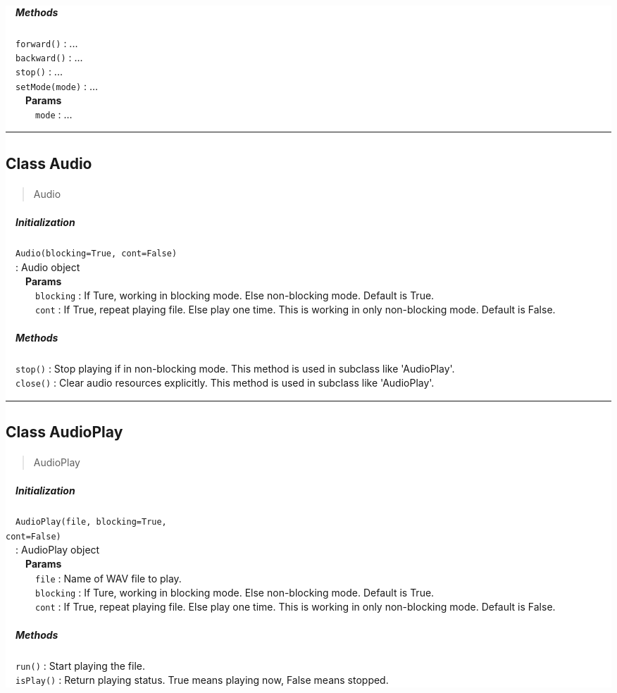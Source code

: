 
<h5>&emsp;Methods</h5>  

&emsp;<code class="code_accent">forward()</code> : ...  
&emsp;<code class="code_accent">backward()</code> : ...  
&emsp;<code class="code_accent">stop()</code> : ...  
&emsp;<code class="code_accent">setMode(mode)</code> : ...<br>
&emsp;&emsp;**Params**   
&emsp;&emsp;&emsp;`mode` : ...    

---

## <span class="title">Class</span> <span class="title_accent">**Audio**</span>    
<blockquote class="desc">Audio</blockquote>

<h5>&emsp;Initialization</h5> 

&emsp;<code class="code_accent">Audio(blocking=True, cont=False)</code> <br>&emsp;: Audio object<br>
&emsp;&emsp;**Params**   
&emsp;&emsp;&emsp;`blocking` : If Ture, working in blocking mode. Else non-blocking mode. Default is True.    
&emsp;&emsp;&emsp;`cont` : If True, repeat playing file. Else play one time. This is working in only non-blocking mode. Default is False.    

<h5>&emsp;Methods</h5>  

&emsp;<code class="code_accent">stop()</code> : Stop playing if in non-blocking mode. This method is used in subclass like 'AudioPlay'.    
&emsp;<code class="code_accent">close()</code> : Clear audio resources explicitly. This method is used in subclass like 'AudioPlay'.    

---

## <span class="title">Class</span> <span class="title_accent">**AudioPlay**</span>    
<blockquote class="desc">AudioPlay</blockquote>

<h5>&emsp;Initialization</h5> 

&emsp;<code class="code_accent">AudioPlay(file, blocking=True, cont=False)</code> <br>&emsp;: AudioPlay object<br>
&emsp;&emsp;**Params**   
&emsp;&emsp;&emsp;`file` : Name of WAV file to play.    
&emsp;&emsp;&emsp;`blocking` : If Ture, working in blocking mode. Else non-blocking mode. Default is True.    
&emsp;&emsp;&emsp;`cont` : If True, repeat playing file. Else play one time. This is working in only non-blocking mode. Default is False.    


<h5>&emsp;Methods</h5>  

&emsp;<code class="code_accent">run()</code> : Start playing the file.    
&emsp;<code class="code_accent">isPlay()</code> : Return playing status. True means playing now, False means stopped.    

